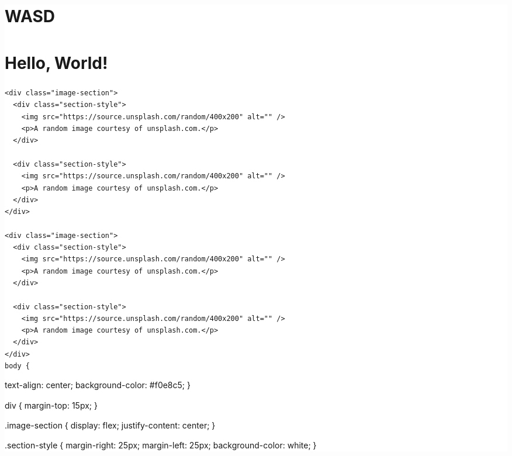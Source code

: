 # WASD
<html>
  <head>
    <title>My webpage!</title>
    <link rel="stylesheet" href="styles/styles.css" />
    <script async src="./javascript/index.js"></script>
  </head>
  <body>
    <h1>Hello, World!</h1>
    <h4 id='date'></h4>

    <div class="image-section">
      <div class="section-style">
        <img src="https://source.unsplash.com/random/400x200" alt="" />
        <p>A random image courtesy of unsplash.com.</p>
      </div>

      <div class="section-style">
        <img src="https://source.unsplash.com/random/400x200" alt="" />
        <p>A random image courtesy of unsplash.com.</p>
      </div>
    </div>

    <div class="image-section">
      <div class="section-style">
        <img src="https://source.unsplash.com/random/400x200" alt="" />
        <p>A random image courtesy of unsplash.com.</p>
      </div>

      <div class="section-style">
        <img src="https://source.unsplash.com/random/400x200" alt="" />
        <p>A random image courtesy of unsplash.com.</p>
      </div>
    </div>
    body {
  text-align: center;
  background-color: #f0e8c5;
}

div {
  margin-top: 15px;
}

.image-section {
  display: flex;
  justify-content: center;
}

.section-style {
  margin-right: 25px;
  margin-left: 25px;
  background-color: white;
}
  </body>
  